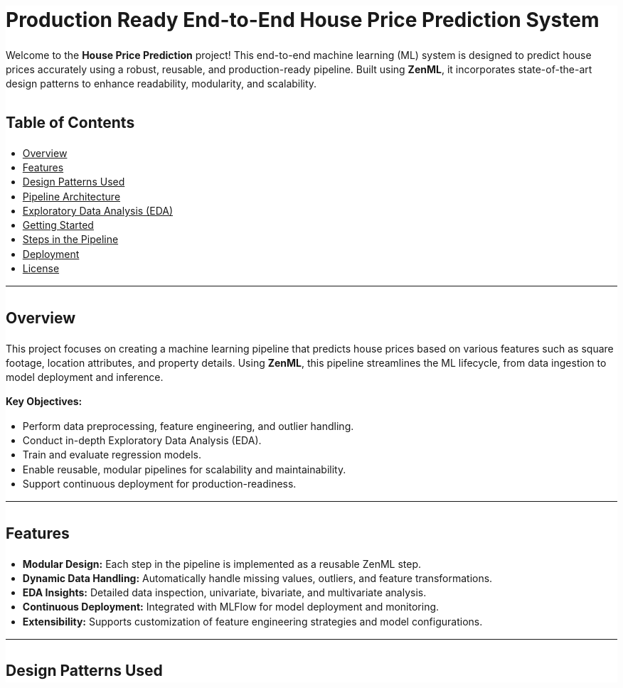 # Production Ready End-to-End House Price Prediction System 

Welcome to the **House Price Prediction** project! This end-to-end machine learning (ML) system is designed to predict house prices accurately using a robust, reusable, and production-ready pipeline. Built using **ZenML**, it incorporates state-of-the-art design patterns to enhance readability, modularity, and scalability.

## Table of Contents

- [Overview](#overview)
- [Features](#features)
- [Design Patterns Used](#design-patterns-used)
- [Pipeline Architecture](#pipeline-architecture)
- [Exploratory Data Analysis (EDA)](#exploratory-data-analysis-eda)
- [Getting Started](#getting-started)
- [Steps in the Pipeline](#steps-in-the-pipeline)
- [Deployment](#deployment)
- [License](#license)

---

## Overview

This project focuses on creating a machine learning pipeline that predicts house prices based on various features such as square footage, location attributes, and property details. Using **ZenML**, this pipeline streamlines the ML lifecycle, from data ingestion to model deployment and inference.

**Key Objectives:**

- Perform data preprocessing, feature engineering, and outlier handling.
- Conduct in-depth Exploratory Data Analysis (EDA).
- Train and evaluate regression models.
- Enable reusable, modular pipelines for scalability and maintainability.
- Support continuous deployment for production-readiness.

---

## Features

- **Modular Design:** Each step in the pipeline is implemented as a reusable ZenML step.
- **Dynamic Data Handling:** Automatically handle missing values, outliers, and feature transformations.
- **EDA Insights:** Detailed data inspection, univariate, bivariate, and multivariate analysis.
- **Continuous Deployment:** Integrated with MLFlow for model deployment and monitoring.
- **Extensibility:** Supports customization of feature engineering strategies and model configurations.

---

## Design Patterns Used
